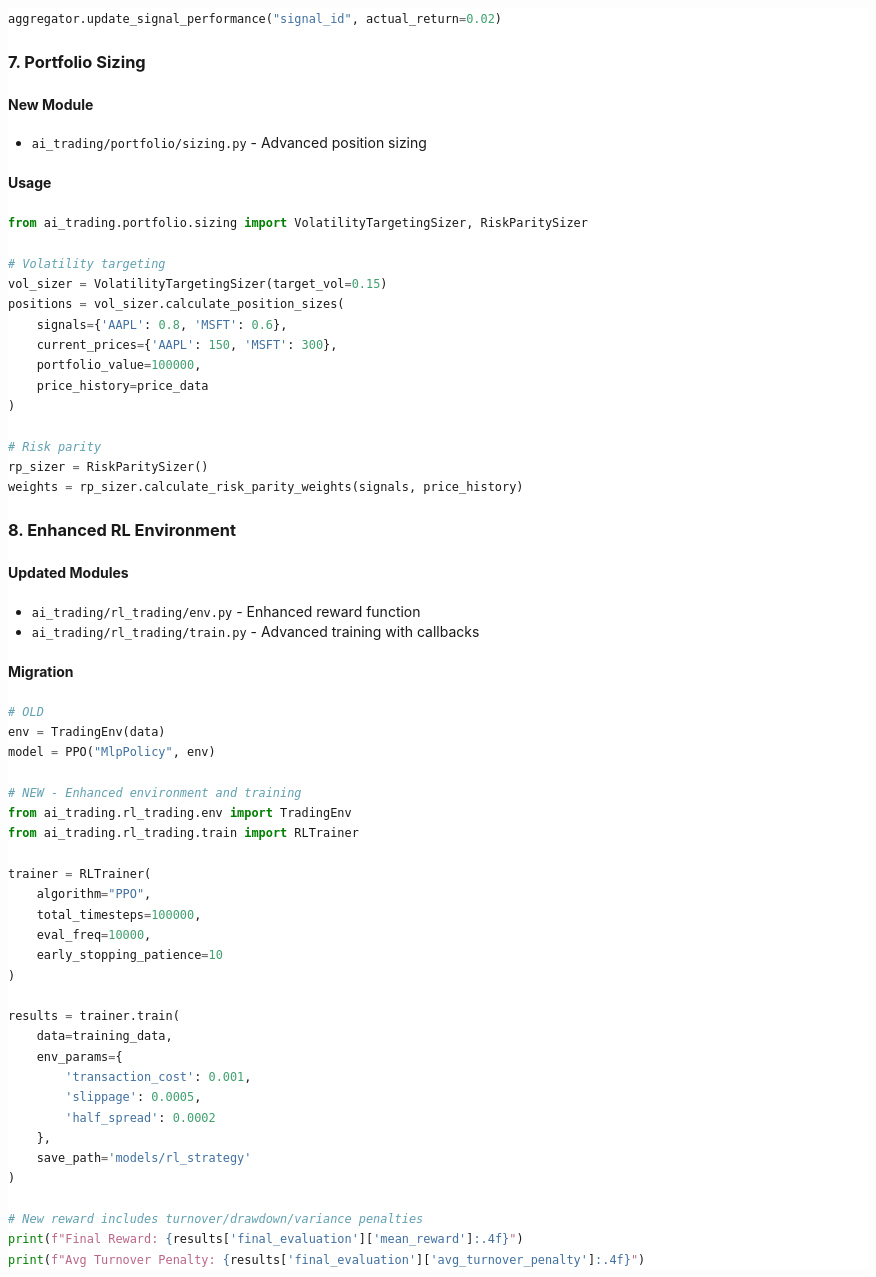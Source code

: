 ```python
aggregator.update_signal_performance("signal_id", actual_return=0.02)
```

### 7. Portfolio Sizing

#### New Module
- `ai_trading/portfolio/sizing.py` - Advanced position sizing

#### Usage
```python
from ai_trading.portfolio.sizing import VolatilityTargetingSizer, RiskParitySizer

# Volatility targeting
vol_sizer = VolatilityTargetingSizer(target_vol=0.15)
positions = vol_sizer.calculate_position_sizes(
    signals={'AAPL': 0.8, 'MSFT': 0.6},
    current_prices={'AAPL': 150, 'MSFT': 300},
    portfolio_value=100000,
    price_history=price_data
)

# Risk parity
rp_sizer = RiskParitySizer()
weights = rp_sizer.calculate_risk_parity_weights(signals, price_history)
```

### 8. Enhanced RL Environment

#### Updated Modules
- `ai_trading/rl_trading/env.py` - Enhanced reward function
- `ai_trading/rl_trading/train.py` - Advanced training with callbacks

#### Migration
```python
# OLD
env = TradingEnv(data)
model = PPO("MlpPolicy", env)

# NEW - Enhanced environment and training
from ai_trading.rl_trading.env import TradingEnv
from ai_trading.rl_trading.train import RLTrainer

trainer = RLTrainer(
    algorithm="PPO",
    total_timesteps=100000,
    eval_freq=10000,
    early_stopping_patience=10
)

results = trainer.train(
    data=training_data,
    env_params={
        'transaction_cost': 0.001,
        'slippage': 0.0005,
        'half_spread': 0.0002
    },
    save_path='models/rl_strategy'
)

# New reward includes turnover/drawdown/variance penalties
print(f"Final Reward: {results['final_evaluation']['mean_reward']:.4f}")
print(f"Avg Turnover Penalty: {results['final_evaluation']['avg_turnover_penalty']:.4f}")
```
